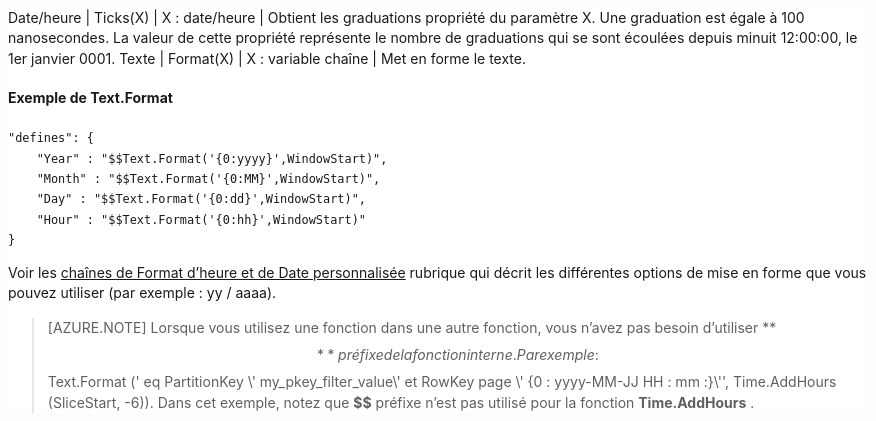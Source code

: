 Date/heure | Ticks(X) | X : date/heure | Obtient les graduations propriété du paramètre X. Une graduation est égale à 100 nanosecondes. La valeur de cette propriété représente le nombre de graduations qui se sont écoulées depuis minuit 12:00:00, le 1er janvier 0001. 
Texte | Format(X) | X : variable chaîne | Met en forme le texte.

#### <a name="textformat-example"></a>Exemple de Text.Format

    "defines": { 
        "Year" : "$$Text.Format('{0:yyyy}',WindowStart)",
        "Month" : "$$Text.Format('{0:MM}',WindowStart)",
        "Day" : "$$Text.Format('{0:dd}',WindowStart)",
        "Hour" : "$$Text.Format('{0:hh}',WindowStart)"
    }

Voir les [chaînes de Format d’heure et de Date personnalisée](https://msdn.microsoft.com/library/8kb3ddd4.aspx) rubrique qui décrit les différentes options de mise en forme que vous pouvez utiliser (par exemple : yy / aaaa). 

> [AZURE.NOTE] Lorsque vous utilisez une fonction dans une autre fonction, vous n’avez pas besoin d’utiliser **$$** préfixe de la fonction interne. Par exemple : $$Text.Format (' eq PartitionKey \\' my_pkey_filter_value\\' et RowKey page \\' {0 : yyyy-MM-JJ HH : mm :}\\'', Time.AddHours (SliceStart, -6)). Dans cet exemple, notez que **$$** préfixe n’est pas utilisé pour la fonction **Time.AddHours** . 
  

